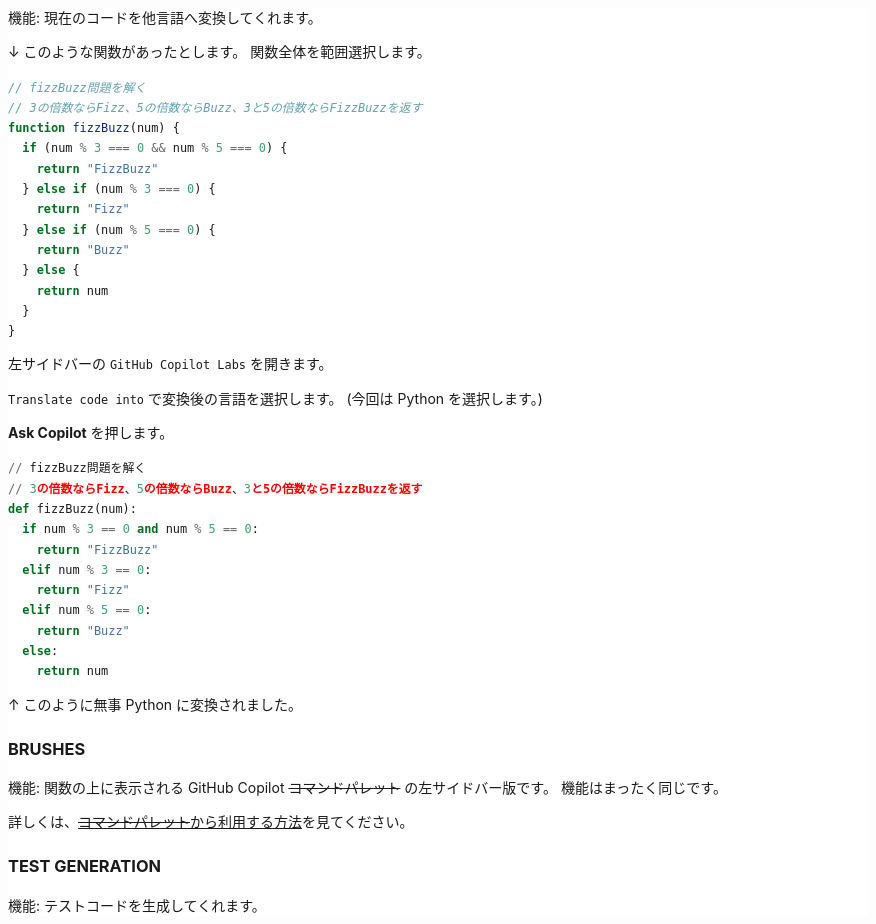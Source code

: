 機能: 現在のコードを他言語へ変換してくれます。

↓ このような関数があったとします。
関数全体を範囲選択します。

```fizzBuzz.ts
// fizzBuzz問題を解く
// 3の倍数ならFizz、5の倍数ならBuzz、3と5の倍数ならFizzBuzzを返す
function fizzBuzz(num) {
  if (num % 3 === 0 && num % 5 === 0) {
    return "FizzBuzz"
  } else if (num % 3 === 0) {
    return "Fizz"
  } else if (num % 5 === 0) {
    return "Buzz"
  } else {
    return num
  }
}

```

左サイドバーの `GitHub Copilot Labs` を開きます。

`Translate code into` で変換後の言語を選択します。
(今回は Python を選択します。)

**Ask Copilot** を押します。

```fizzBuzz.py
// fizzBuzz問題を解く
// 3の倍数ならFizz、5の倍数ならBuzz、3と5の倍数ならFizzBuzzを返す
def fizzBuzz(num):
  if num % 3 == 0 and num % 5 == 0:
    return "FizzBuzz"
  elif num % 3 == 0:
    return "Fizz"
  elif num % 5 == 0:
    return "Buzz"
  else:
    return num

```

↑ このように無事 Python に変換されました。

### BRUSHES

機能: 関数の上に表示される GitHub Copilot ~~コマンドパレット~~ の左サイドバー版です。
機能はまったく同じです。

詳しくは、[~~コマンドパレット~~から利用する方法](#コマンドパレットから利用する方法)を見てください。

### TEST GENERATION

機能: テストコードを生成してくれます。
